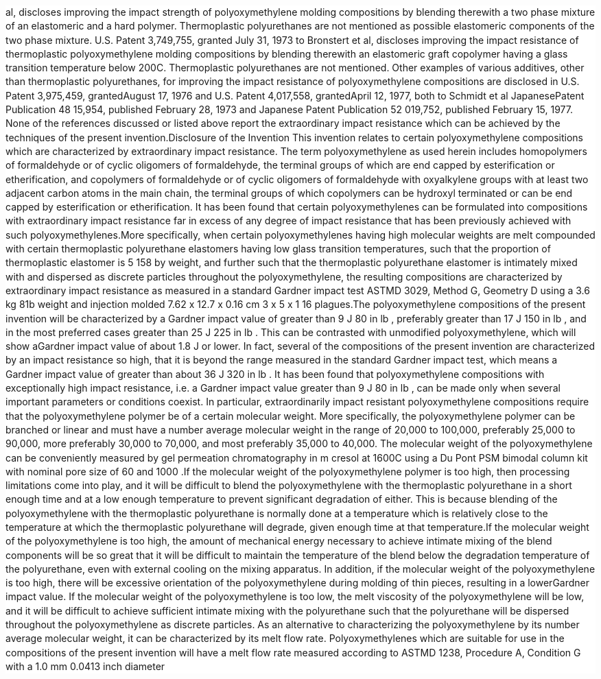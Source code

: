 al, discloses improving the impact strength of polyoxymethylene molding compositions by blending therewith a two phase mixture of an elastomeric and a hard polymer. Thermoplastic polyurethanes are not mentioned as possible elastomeric components of the two phase mixture. U.S. Patent 3,749,755, granted July 31, 1973 to Bronstert et al, discloses improving the impact resistance of thermoplastic polyoxymethylene molding compositions by blending therewith an elastomeric graft copolymer having a glass transition temperature below 200C. Thermoplastic polyurethanes are not mentioned. Other examples of various additives, other than thermoplastic polyurethanes, for improving the impact resistance of polyoxymethylene compositions are disclosed in U.S. Patent 3,975,459, grantedAugust 17, 1976 and U.S. Patent 4,017,558, grantedApril 12, 1977, both to Schmidt et al JapanesePatent Publication 48 15,954, published February 28, 1973 and Japanese Patent Publication 52 019,752, published February 15, 1977. None of the references discussed or listed above report the extraordinary impact resistance which can be achieved by the techniques of the present invention.Disclosure of the Invention This invention relates to certain polyoxymethylene compositions which are characterized by extraordinary impact resistance. The term polyoxymethylene as used herein includes homopolymers of formaldehyde or of cyclic oligomers of formaldehyde, the terminal groups of which are end capped by esterification or etherification, and copolymers of formaldehyde or of cyclic oligomers of formaldehyde with oxyalkylene groups with at least two adjacent carbon atoms in the main chain, the terminal groups of which copolymers can be hydroxyl terminated or can be end capped by esterification or etherification. It has been found that certain polyoxymethylenes can be formulated into compositions with extraordinary impact resistance far in excess of any degree of impact resistance that has been previously achieved with such polyoxymethylenes.More specifically, when certain polyoxymethylenes having high molecular weights are melt compounded with certain thermoplastic polyurethane elastomers having low glass transition temperatures, such that the proportion of thermoplastic elastomer is 5 158 by weight, and further such that the thermoplastic polyurethane elastomer is intimately mixed with and dispersed as discrete particles throughout the polyoxymethylene, the resulting compositions are characterized by extraordinary impact resistance as measured in a standard Gardner impact test ASTMD 3029, Method G, Geometry D using a 3.6 kg 81b weight and injection molded 7.62 x 12.7 x 0.16 cm 3 x 5 x 1 16 plagues.The polyoxymethylene compositions of the present invention will be characterized by a Gardner impact value of greater than 9 J 80 in lb , preferably greater than 17 J 150 in lb , and in the most preferred cases greater than 25 J 225 in lb . This can be contrasted with unmodified polyoxymethylene, which will show aGardner impact value of about 1.8 J or lower. In fact, several of the compositions of the present invention are characterized by an impact resistance so high, that it is beyond the range measured in the standard Gardner impact test, which means a Gardner impact value of greater than about 36 J 320 in lb . It has been found that polyoxymethylene compositions with exceptionally high impact resistance, i.e. a Gardner impact value greater than 9 J 80 in lb , can be made only when several important parameters or conditions coexist. In particular, extraordinarily impact resistant polyoxymethylene compositions require that the polyoxymethylene polymer be of a certain molecular weight. More specifically, the polyoxymethylene polymer can be branched or linear and must have a number average molecular weight in the range of 20,000 to 100,000, preferably 25,000 to 90,000, more preferably 30,000 to 70,000, and most preferably 35,000 to 40,000. The molecular weight of the polyoxymethylene can be conveniently measured by gel permeation chromatography in m cresol at 1600C using a Du Pont PSM bimodal column kit with nominal pore size of 60 and 1000 .If the molecular weight of the polyoxymethylene polymer is too high, then processing limitations come into play, and it will be difficult to blend the polyoxymethylene with the thermoplastic polyurethane in a short enough time and at a low enough temperature to prevent significant degradation of either. This is because blending of the polyoxymethylene with the thermoplastic polyurethane is normally done at a temperature which is relatively close to the temperature at which the thermoplastic polyurethane will degrade, given enough time at that temperature.If the molecular weight of the polyoxymethylene is too high, the amount of mechanical energy necessary to achieve intimate mixing of the blend components will be so great that it will be difficult to maintain the temperature of the blend below the degradation temperature of the polyurethane, even with external cooling on the mixing apparatus. In addition, if the molecular weight of the polyoxymethylene is too high, there will be excessive orientation of the polyoxymethylene during molding of thin pieces, resulting in a lowerGardner impact value. If the molecular weight of the polyoxymethylene is too low, the melt viscosity of the polyoxymethylene will be low, and it will be difficult to achieve sufficient intimate mixing with the polyurethane such that the polyurethane will be dispersed throughout the polyoxymethylene as discrete particles. As an alternative to characterizing the polyoxymethylene by its number average molecular weight, it can be characterized by its melt flow rate. Polyoxymethylenes which are suitable for use in the compositions of the present invention will have a melt flow rate measured according to ASTMD 1238, Procedure A, Condition G with a 1.0 mm 0.0413 inch diameter